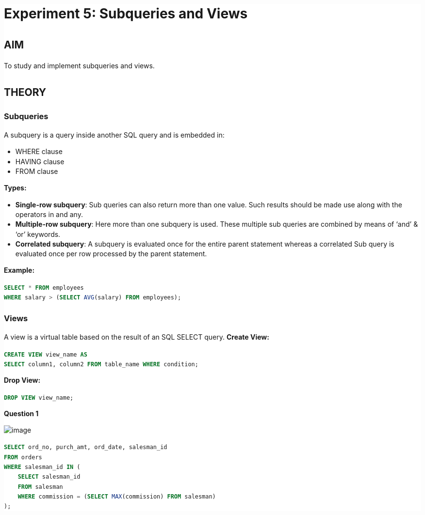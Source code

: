 # Experiment 5: Subqueries and Views

## AIM
To study and implement subqueries and views.

## THEORY

### Subqueries
A subquery is a query inside another SQL query and is embedded in:
- WHERE clause
- HAVING clause
- FROM clause

**Types:**
- **Single-row subquery**:
  Sub queries can also return more than one value. Such results should be made use along with the operators in and any.
- **Multiple-row subquery**:
  Here more than one subquery is used. These multiple sub queries are combined by means of ‘and’ & ‘or’ keywords.
- **Correlated subquery**:
  A subquery is evaluated once for the entire parent statement whereas a correlated Sub query is evaluated once per row processed by the parent statement.

**Example:**
```sql
SELECT * FROM employees
WHERE salary > (SELECT AVG(salary) FROM employees);
```
### Views
A view is a virtual table based on the result of an SQL SELECT query.
**Create View:**
```sql
CREATE VIEW view_name AS
SELECT column1, column2 FROM table_name WHERE condition;
```
**Drop View:**
```sql
DROP VIEW view_name;
```

**Question 1**

<img width="1026" height="542" alt="image" src="https://github.com/user-attachments/assets/ac74916a-4b24-440e-ba06-22e592f8def5" />


```sql
SELECT ord_no, purch_amt, ord_date, salesman_id
FROM orders
WHERE salesman_id IN (
    SELECT salesman_id
    FROM salesman
    WHERE commission = (SELECT MAX(commission) FROM salesman)
);

```
